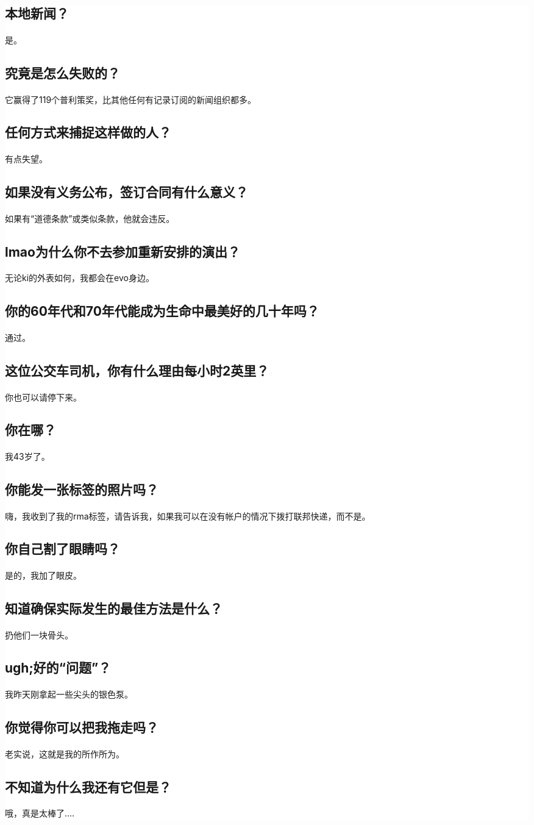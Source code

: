 ##  本地新闻？
是。

## 究竟是怎么失败的？
它赢得了119个普利策奖，比其他任何有记录订阅的新闻组织都多。

## 任何方式来捕捉这样做的人？
有点失望。

## 如果没有义务公布，签订合同有什么意义？
如果有“道德条款”或类似条款，他就会违反。

##  lmao为什么你不去参加重新安排的演出？
无论ki的外表如何，我都会在evo身边。

## 你的60年代和70年代能成为生命中最美好的几十年吗？
通过。

## 这位公交车司机，你有什么理由每小时2英里？
你也可以请停下来。

##  你在哪？
我43岁了。

## 你能发一张标签的照片吗？
嗨，我收到了我的rma标签，请告诉我，如果我可以在没有帐户的情况下拨打联邦快递，而不是。

## 你自己割了眼睛吗？
是的，我加了眼皮。

## 知道确保实际发生的最佳方法是什么？
扔他们一块骨头。

##  ugh;好的“问题”？
我昨天刚拿起一些尖头的银色泵。

## 你觉得你可以把我拖走吗？
老实说，这就是我的所作所为。

## 不知道为什么我还有它但是？
哦，真是太棒了....
